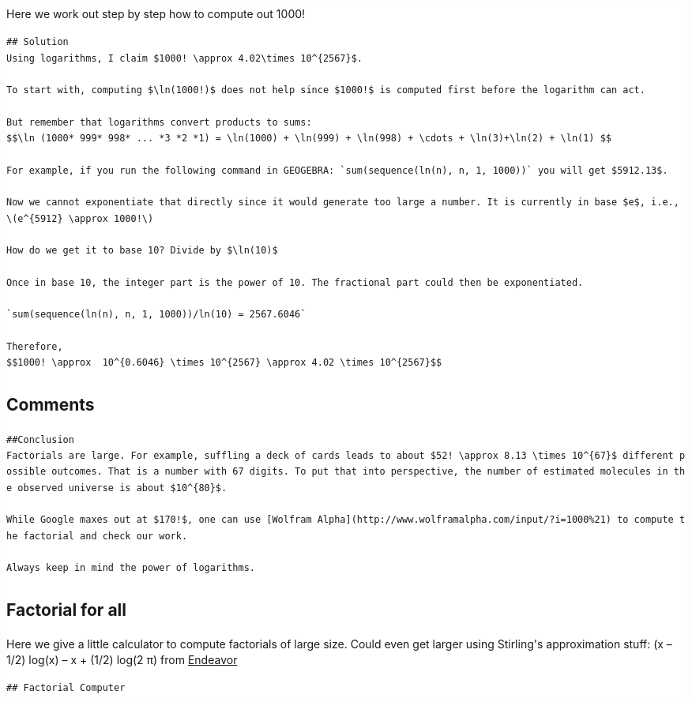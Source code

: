 Here we work out step by step how to compute out 1000!

[](# "MD")


    ## Solution
    Using logarithms, I claim $1000! \approx 4.02\times 10^{2567}$. 

    To start with, computing $\ln(1000!)$ does not help since $1000!$ is computed first before the logarithm can act. 

    But remember that logarithms convert products to sums: 
    $$\ln (1000* 999* 998* ... *3 *2 *1) = \ln(1000) + \ln(999) + \ln(998) + \cdots + \ln(3)+\ln(2) + \ln(1) $$

    For example, if you run the following command in GEOGEBRA: `sum(sequence(ln(n), n, 1, 1000))` you will get $5912.13$.

    Now we cannot exponentiate that directly since it would generate too large a number. It is currently in base $e$, i.e., \(e^{5912} \approx 1000!\) 
     
    How do we get it to base 10? Divide by $\ln(10)$

    Once in base 10, the integer part is the power of 10. The fractional part could then be exponentiated. 

    `sum(sequence(ln(n), n, 1, 1000))/ln(10) = 2567.6046`

    Therefore, 
    $$1000! \approx  10^{0.6046} \times 10^{2567} \approx 4.02 \times 10^{2567}$$




## Comments

[](# "MD")

    ##Conclusion
    Factorials are large. For example, suffling a deck of cards leads to about $52! \approx 8.13 \times 10^{67}$ different possible outcomes. That is a number with 67 digits. To put that into perspective, the number of estimated molecules in the observed universe is about $10^{80}$. 

    While Google maxes out at $170!$, one can use [Wolfram Alpha](http://www.wolframalpha.com/input/?i=1000%21) to compute the factorial and check our work. 

    Always keep in mind the power of logarithms. 

## Factorial for all

Here we give a little calculator to compute factorials of large size. Could even get larger using Stirling's approximation stuff:  (x – 1/2) log(x) – x  + (1/2) log(2 π)  from [Endeavor](http://www.johndcook.com/blog/2010/08/16/how-to-compute-log-factorial/)

[](# "MD| 1 marked ")

    ## Factorial Computer
